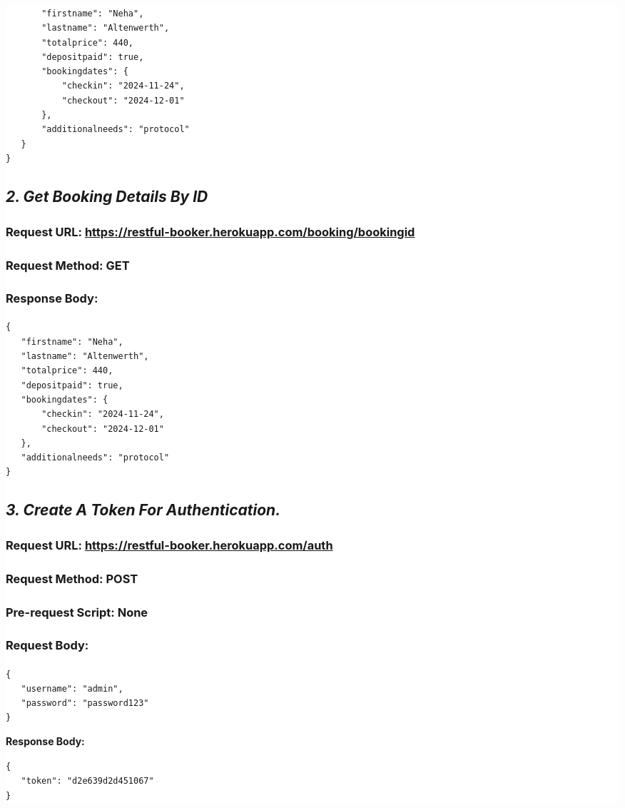 ```console 
        "firstname": "Neha",
        "lastname": "Altenwerth",
        "totalprice": 440,
        "depositpaid": true,
        "bookingdates": {
            "checkin": "2024-11-24",
            "checkout": "2024-12-01"
        },
        "additionalneeds": "protocol"
    }
}
```
 ## _**2. Get Booking Details By ID**_
### Request URL: https://restful-booker.herokuapp.com/booking/bookingid
### Request Method: GET
### Response Body:
 ```console 
{
    "firstname": "Neha",
    "lastname": "Altenwerth",
    "totalprice": 440,
    "depositpaid": true,
    "bookingdates": {
        "checkin": "2024-11-24",
        "checkout": "2024-12-01"
    },
    "additionalneeds": "protocol"
}
```
## _**3. Create A Token For Authentication.**_
### Request URL: https://restful-booker.herokuapp.com/auth
### Request Method: POST
### Pre-request Script: None
### Request Body:
 ```console 
{
	"username": "admin",
	"password": "password123"
}
```
  **Response Body:**
 ```console 
{
    "token": "d2e639d2d451067"
}
```
